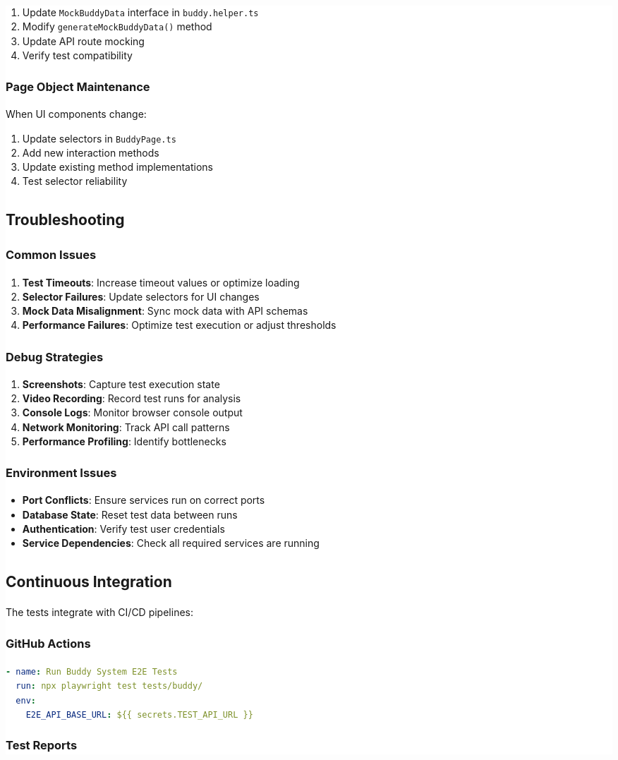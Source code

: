 1. Update `MockBuddyData` interface in `buddy.helper.ts`
2. Modify `generateMockBuddyData()` method
3. Update API route mocking
4. Verify test compatibility

### Page Object Maintenance

When UI components change:

1. Update selectors in `BuddyPage.ts`
2. Add new interaction methods
3. Update existing method implementations
4. Test selector reliability

## Troubleshooting

### Common Issues

1. **Test Timeouts**: Increase timeout values or optimize loading
2. **Selector Failures**: Update selectors for UI changes
3. **Mock Data Misalignment**: Sync mock data with API schemas
4. **Performance Failures**: Optimize test execution or adjust thresholds

### Debug Strategies

1. **Screenshots**: Capture test execution state
2. **Video Recording**: Record test runs for analysis
3. **Console Logs**: Monitor browser console output
4. **Network Monitoring**: Track API call patterns
5. **Performance Profiling**: Identify bottlenecks

### Environment Issues

- **Port Conflicts**: Ensure services run on correct ports
- **Database State**: Reset test data between runs
- **Authentication**: Verify test user credentials
- **Service Dependencies**: Check all required services are running

## Continuous Integration

The tests integrate with CI/CD pipelines:

### GitHub Actions

```yaml
- name: Run Buddy System E2E Tests
  run: npx playwright test tests/buddy/
  env:
    E2E_API_BASE_URL: ${{ secrets.TEST_API_URL }}
```

### Test Reports
